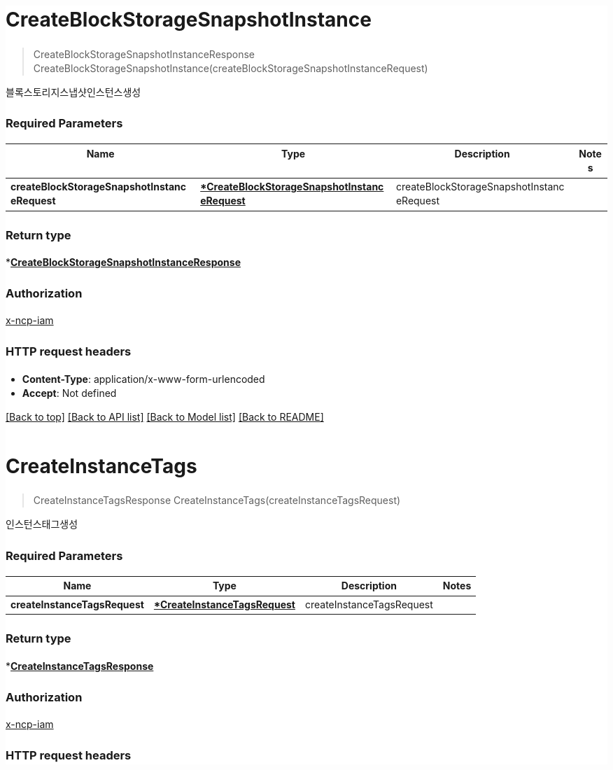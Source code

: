 # **CreateBlockStorageSnapshotInstance**
> CreateBlockStorageSnapshotInstanceResponse CreateBlockStorageSnapshotInstance(createBlockStorageSnapshotInstanceRequest)


블록스토리지스냅샷인스턴스생성

### Required Parameters

Name | Type | Description  | Notes
------------- | ------------- | ------------- | -------------
**createBlockStorageSnapshotInstanceRequest** | **[\*CreateBlockStorageSnapshotInstanceRequest](CreateBlockStorageSnapshotInstanceRequest.md)** | createBlockStorageSnapshotInstanceRequest | 

### Return type

*[**CreateBlockStorageSnapshotInstanceResponse**](createBlockStorageSnapshotInstanceResponse.md)

### Authorization

[x-ncp-iam](../README.md#x-ncp-iam)

### HTTP request headers

 - **Content-Type**: application/x-www-form-urlencoded
 - **Accept**: Not defined

[[Back to top]](#) [[Back to API list]](../README.md#documentation-for-api-endpoints) [[Back to Model list]](../README.md#documentation-for-models) [[Back to README]](../README.md)

# **CreateInstanceTags**
> CreateInstanceTagsResponse CreateInstanceTags(createInstanceTagsRequest)


인스턴스태그생성

### Required Parameters

Name | Type | Description  | Notes
------------- | ------------- | ------------- | -------------
**createInstanceTagsRequest** | **[\*CreateInstanceTagsRequest](CreateInstanceTagsRequest.md)** | createInstanceTagsRequest | 

### Return type

*[**CreateInstanceTagsResponse**](createInstanceTagsResponse.md)

### Authorization

[x-ncp-iam](../README.md#x-ncp-iam)

### HTTP request headers
